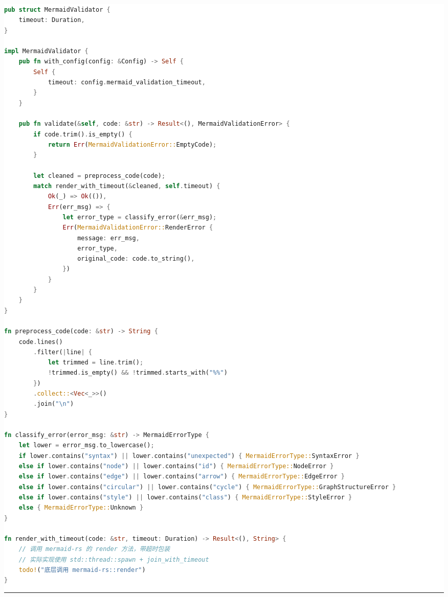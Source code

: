 ```rust
pub struct MermaidValidator {
    timeout: Duration,
}

impl MermaidValidator {
    pub fn with_config(config: &Config) -> Self {
        Self {
            timeout: config.mermaid_validation_timeout,
        }
    }

    pub fn validate(&self, code: &str) -> Result<(), MermaidValidationError> {
        if code.trim().is_empty() {
            return Err(MermaidValidationError::EmptyCode);
        }

        let cleaned = preprocess_code(code);
        match render_with_timeout(&cleaned, self.timeout) {
            Ok(_) => Ok(()),
            Err(err_msg) => {
                let error_type = classify_error(&err_msg);
                Err(MermaidValidationError::RenderError {
                    message: err_msg,
                    error_type,
                    original_code: code.to_string(),
                })
            }
        }
    }
}

fn preprocess_code(code: &str) -> String {
    code.lines()
        .filter(|line| {
            let trimmed = line.trim();
            !trimmed.is_empty() && !trimmed.starts_with("%%")
        })
        .collect::<Vec<_>>()
        .join("\n")
}

fn classify_error(error_msg: &str) -> MermaidErrorType {
    let lower = error_msg.to_lowercase();
    if lower.contains("syntax") || lower.contains("unexpected") { MermaidErrorType::SyntaxError }
    else if lower.contains("node") || lower.contains("id") { MermaidErrorType::NodeError }
    else if lower.contains("edge") || lower.contains("arrow") { MermaidErrorType::EdgeError }
    else if lower.contains("circular") || lower.contains("cycle") { MermaidErrorType::GraphStructureError }
    else if lower.contains("style") || lower.contains("class") { MermaidErrorType::StyleError }
    else { MermaidErrorType::Unknown }
}

fn render_with_timeout(code: &str, timeout: Duration) -> Result<(), String> {
    // 调用 mermaid-rs 的 render 方法，带超时包装
    // 实际实现使用 std::thread::spawn + join_with_timeout
    todo!("底层调用 mermaid-rs::render")
}
```

---